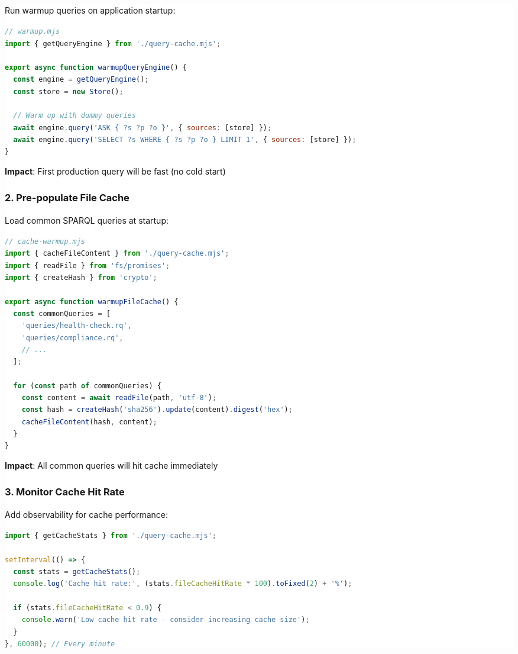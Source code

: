 Run warmup queries on application startup:

```javascript
// warmup.mjs
import { getQueryEngine } from './query-cache.mjs';

export async function warmupQueryEngine() {
  const engine = getQueryEngine();
  const store = new Store();

  // Warm up with dummy queries
  await engine.query('ASK { ?s ?p ?o }', { sources: [store] });
  await engine.query('SELECT ?s WHERE { ?s ?p ?o } LIMIT 1', { sources: [store] });
}
```

**Impact**: First production query will be fast (no cold start)

### 2. Pre-populate File Cache

Load common SPARQL queries at startup:

```javascript
// cache-warmup.mjs
import { cacheFileContent } from './query-cache.mjs';
import { readFile } from 'fs/promises';
import { createHash } from 'crypto';

export async function warmupFileCache() {
  const commonQueries = [
    'queries/health-check.rq',
    'queries/compliance.rq',
    // ...
  ];

  for (const path of commonQueries) {
    const content = await readFile(path, 'utf-8');
    const hash = createHash('sha256').update(content).digest('hex');
    cacheFileContent(hash, content);
  }
}
```

**Impact**: All common queries will hit cache immediately

### 3. Monitor Cache Hit Rate

Add observability for cache performance:

```javascript
import { getCacheStats } from './query-cache.mjs';

setInterval(() => {
  const stats = getCacheStats();
  console.log('Cache hit rate:', (stats.fileCacheHitRate * 100).toFixed(2) + '%');

  if (stats.fileCacheHitRate < 0.9) {
    console.warn('Low cache hit rate - consider increasing cache size');
  }
}, 60000); // Every minute
```

